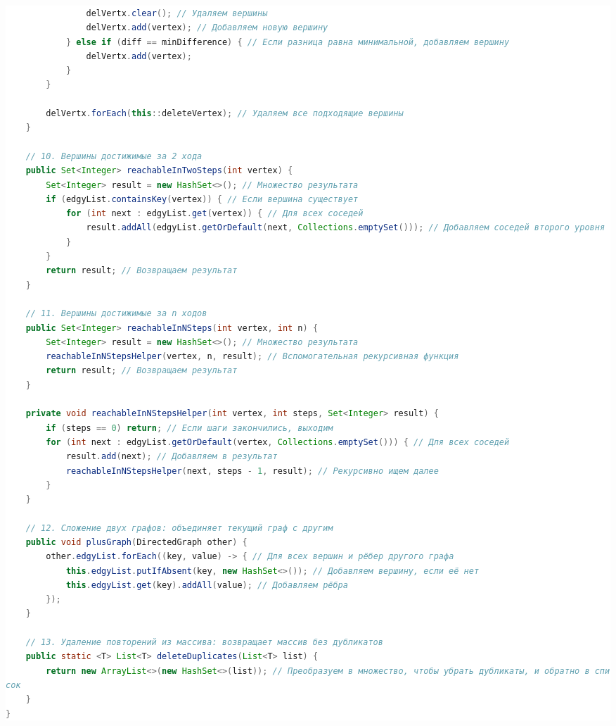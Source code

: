 ```java
                delVertx.clear(); // Удаляем вершины
                delVertx.add(vertex); // Добавляем новую вершину
            } else if (diff == minDifference) { // Если разница равна минимальной, добавляем вершину
                delVertx.add(vertex);
            }
        }

        delVertx.forEach(this::deleteVertex); // Удаляем все подходящие вершины
    }

    // 10. Вершины достижимые за 2 хода
    public Set<Integer> reachableInTwoSteps(int vertex) {
        Set<Integer> result = new HashSet<>(); // Множество результата
        if (edgyList.containsKey(vertex)) { // Если вершина существует
            for (int next : edgyList.get(vertex)) { // Для всех соседей
                result.addAll(edgyList.getOrDefault(next, Collections.emptySet())); // Добавляем соседей второго уровня
            }
        }
        return result; // Возвращаем результат
    }

    // 11. Вершины достижимые за n ходов
    public Set<Integer> reachableInNSteps(int vertex, int n) {
        Set<Integer> result = new HashSet<>(); // Множество результата
        reachableInNStepsHelper(vertex, n, result); // Вспомогательная рекурсивная функция
        return result; // Возвращаем результат
    }

    private void reachableInNStepsHelper(int vertex, int steps, Set<Integer> result) {
        if (steps == 0) return; // Если шаги закончились, выходим
        for (int next : edgyList.getOrDefault(vertex, Collections.emptySet())) { // Для всех соседей
            result.add(next); // Добавляем в результат
            reachableInNStepsHelper(next, steps - 1, result); // Рекурсивно ищем далее
        }
    }

    // 12. Сложение двух графов: объединяет текущий граф с другим
    public void plusGraph(DirectedGraph other) {
        other.edgyList.forEach((key, value) -> { // Для всех вершин и рёбер другого графа
            this.edgyList.putIfAbsent(key, new HashSet<>()); // Добавляем вершину, если её нет
            this.edgyList.get(key).addAll(value); // Добавляем рёбра
        });
    }

    // 13. Удаление повторений из массива: возвращает массив без дубликатов
    public static <T> List<T> deleteDuplicates(List<T> list) {
        return new ArrayList<>(new HashSet<>(list)); // Преобразуем в множество, чтобы убрать дубликаты, и обратно в список
    }
}
```

